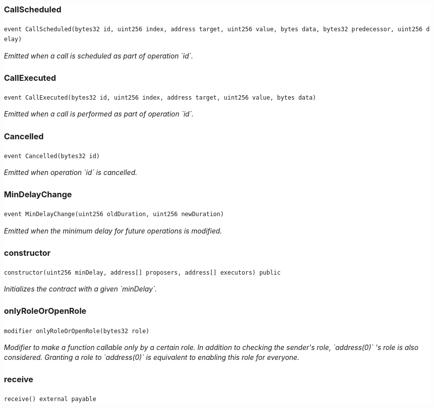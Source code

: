 ### CallScheduled

```solidity
event CallScheduled(bytes32 id, uint256 index, address target, uint256 value, bytes data, bytes32 predecessor, uint256 delay)
```

_Emitted when a call is scheduled as part of operation &#x60;id&#x60;._

### CallExecuted

```solidity
event CallExecuted(bytes32 id, uint256 index, address target, uint256 value, bytes data)
```

_Emitted when a call is performed as part of operation &#x60;id&#x60;._

### Cancelled

```solidity
event Cancelled(bytes32 id)
```

_Emitted when operation &#x60;id&#x60; is cancelled._

### MinDelayChange

```solidity
event MinDelayChange(uint256 oldDuration, uint256 newDuration)
```

_Emitted when the minimum delay for future operations is modified._

### constructor

```solidity
constructor(uint256 minDelay, address[] proposers, address[] executors) public
```

_Initializes the contract with a given &#x60;minDelay&#x60;._

### onlyRoleOrOpenRole

```solidity
modifier onlyRoleOrOpenRole(bytes32 role)
```

_Modifier to make a function callable only by a certain role. In
addition to checking the sender&#x27;s role, &#x60;address(0)&#x60; &#x27;s role is also
considered. Granting a role to &#x60;address(0)&#x60; is equivalent to enabling
this role for everyone._

### receive

```solidity
receive() external payable
```
